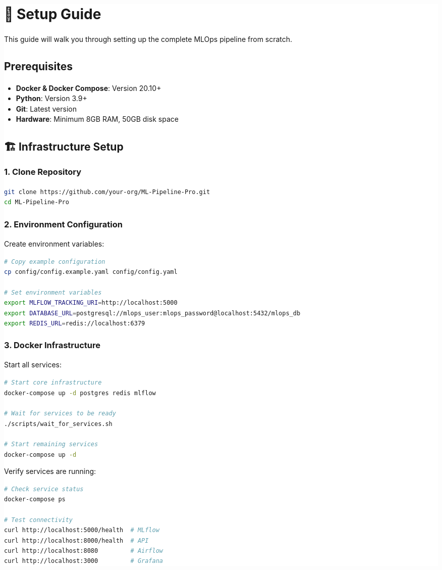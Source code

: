 # 🚀 Setup Guide

This guide will walk you through setting up the complete MLOps pipeline from scratch.

## Prerequisites

- **Docker & Docker Compose**: Version 20.10+
- **Python**: Version 3.9+
- **Git**: Latest version
- **Hardware**: Minimum 8GB RAM, 50GB disk space

## 🏗️ Infrastructure Setup

### 1. Clone Repository

```bash
git clone https://github.com/your-org/ML-Pipeline-Pro.git
cd ML-Pipeline-Pro
```

### 2. Environment Configuration

Create environment variables:

```bash
# Copy example configuration
cp config/config.example.yaml config/config.yaml

# Set environment variables
export MLFLOW_TRACKING_URI=http://localhost:5000
export DATABASE_URL=postgresql://mlops_user:mlops_password@localhost:5432/mlops_db
export REDIS_URL=redis://localhost:6379
```

### 3. Docker Infrastructure

Start all services:

```bash
# Start core infrastructure
docker-compose up -d postgres redis mlflow

# Wait for services to be ready
./scripts/wait_for_services.sh

# Start remaining services
docker-compose up -d
```

Verify services are running:

```bash
# Check service status
docker-compose ps

# Test connectivity
curl http://localhost:5000/health  # MLflow
curl http://localhost:8000/health  # API
curl http://localhost:8080         # Airflow
curl http://localhost:3000         # Grafana
```
